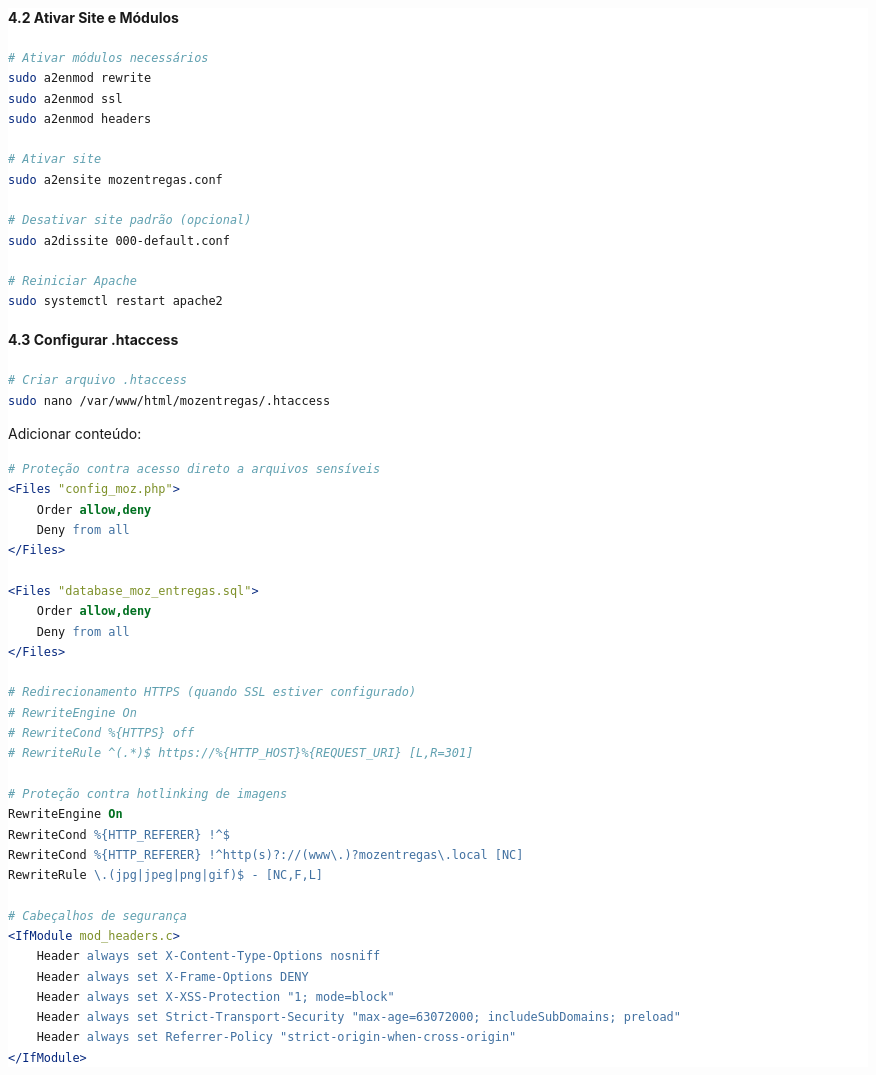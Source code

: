 #### 4.2 Ativar Site e Módulos
```bash
# Ativar módulos necessários
sudo a2enmod rewrite
sudo a2enmod ssl
sudo a2enmod headers

# Ativar site
sudo a2ensite mozentregas.conf

# Desativar site padrão (opcional)
sudo a2dissite 000-default.conf

# Reiniciar Apache
sudo systemctl restart apache2
```

#### 4.3 Configurar .htaccess
```bash
# Criar arquivo .htaccess
sudo nano /var/www/html/mozentregas/.htaccess
```

Adicionar conteúdo:
```apache
# Proteção contra acesso direto a arquivos sensíveis
<Files "config_moz.php">
    Order allow,deny
    Deny from all
</Files>

<Files "database_moz_entregas.sql">
    Order allow,deny
    Deny from all
</Files>

# Redirecionamento HTTPS (quando SSL estiver configurado)
# RewriteEngine On
# RewriteCond %{HTTPS} off
# RewriteRule ^(.*)$ https://%{HTTP_HOST}%{REQUEST_URI} [L,R=301]

# Proteção contra hotlinking de imagens
RewriteEngine On
RewriteCond %{HTTP_REFERER} !^$
RewriteCond %{HTTP_REFERER} !^http(s)?://(www\.)?mozentregas\.local [NC]
RewriteRule \.(jpg|jpeg|png|gif)$ - [NC,F,L]

# Cabeçalhos de segurança
<IfModule mod_headers.c>
    Header always set X-Content-Type-Options nosniff
    Header always set X-Frame-Options DENY
    Header always set X-XSS-Protection "1; mode=block"
    Header always set Strict-Transport-Security "max-age=63072000; includeSubDomains; preload"
    Header always set Referrer-Policy "strict-origin-when-cross-origin"
</IfModule>
```
